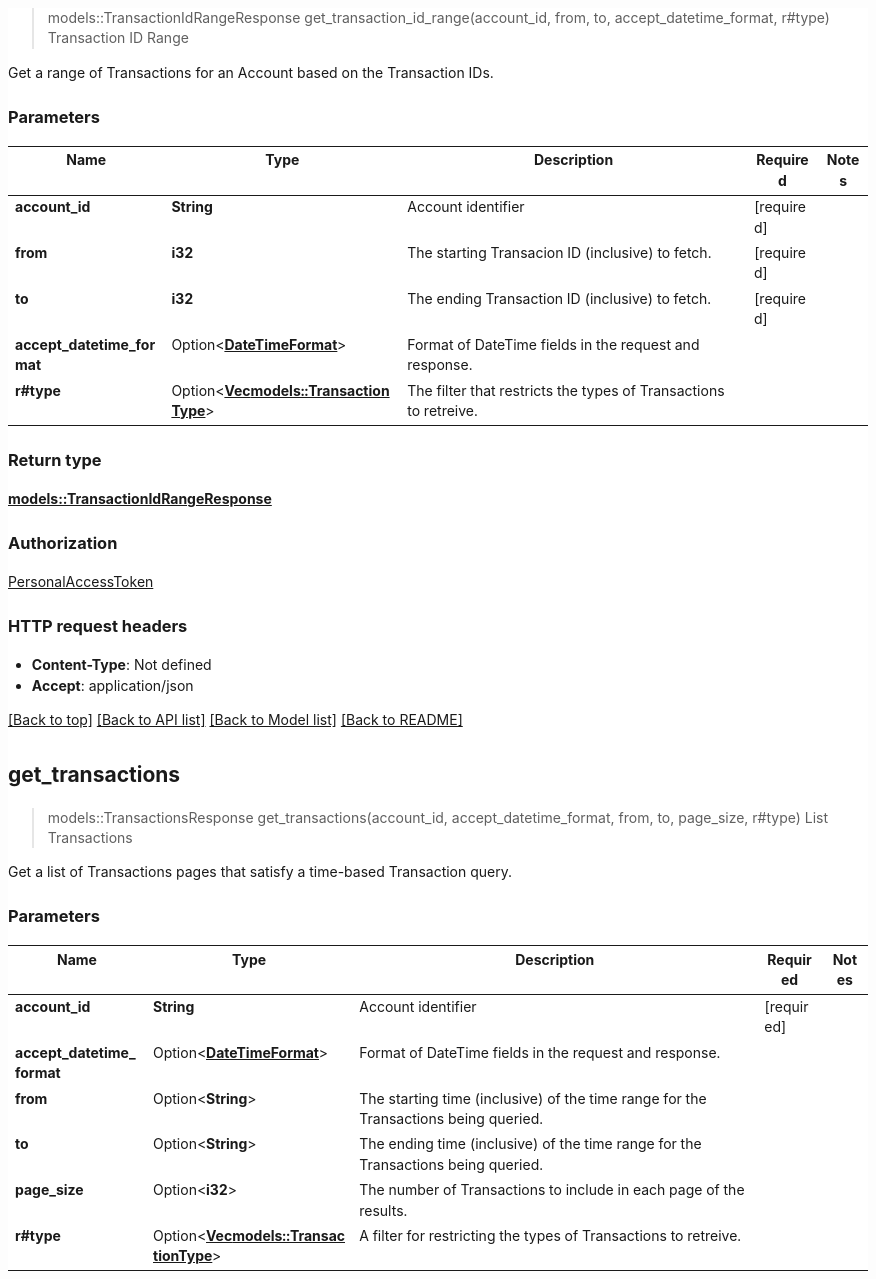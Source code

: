 > models::TransactionIdRangeResponse get_transaction_id_range(account_id, from, to, accept_datetime_format, r#type)
Transaction ID Range

Get a range of Transactions for an Account based on the Transaction IDs.

### Parameters


Name | Type | Description  | Required | Notes
------------- | ------------- | ------------- | ------------- | -------------
**account_id** | **String** | Account identifier | [required] |
**from** | **i32** | The starting Transacion ID (inclusive) to fetch. | [required] |
**to** | **i32** | The ending Transaction ID (inclusive) to fetch. | [required] |
**accept_datetime_format** | Option<[**DateTimeFormat**](.md)> | Format of DateTime fields in the request and response. |  |
**r#type** | Option<[**Vec<models::TransactionType>**](models::TransactionType.md)> | The filter that restricts the types of Transactions to retreive. |  |

### Return type

[**models::TransactionIdRangeResponse**](TransactionIdRangeResponse.md)

### Authorization

[PersonalAccessToken](../README.md#PersonalAccessToken)

### HTTP request headers

- **Content-Type**: Not defined
- **Accept**: application/json

[[Back to top]](#) [[Back to API list]](../README.md#documentation-for-api-endpoints) [[Back to Model list]](../README.md#documentation-for-models) [[Back to README]](../README.md)


## get_transactions

> models::TransactionsResponse get_transactions(account_id, accept_datetime_format, from, to, page_size, r#type)
List Transactions

Get a list of Transactions pages that satisfy a time-based Transaction query.

### Parameters


Name | Type | Description  | Required | Notes
------------- | ------------- | ------------- | ------------- | -------------
**account_id** | **String** | Account identifier | [required] |
**accept_datetime_format** | Option<[**DateTimeFormat**](.md)> | Format of DateTime fields in the request and response. |  |
**from** | Option<**String**> | The starting time (inclusive) of the time range for the Transactions being queried. |  |
**to** | Option<**String**> | The ending time (inclusive) of the time range for the Transactions being queried. |  |
**page_size** | Option<**i32**> | The number of Transactions to include in each page of the results. |  |
**r#type** | Option<[**Vec<models::TransactionType>**](models::TransactionType.md)> | A filter for restricting the types of Transactions to retreive. |  |
